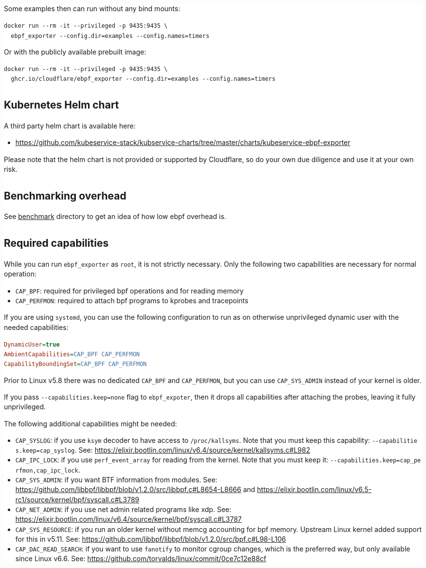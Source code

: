Some examples then can run without any bind mounts:

```
docker run --rm -it --privileged -p 9435:9435 \
  ebpf_exporter --config.dir=examples --config.names=timers
```

Or with the publicly available prebuilt image:

```
docker run --rm -it --privileged -p 9435:9435 \
  ghcr.io/cloudflare/ebpf_exporter --config.dir=examples --config.names=timers
```

## Kubernetes Helm chart

A third party helm chart is available here:

* https://github.com/kubeservice-stack/kubservice-charts/tree/master/charts/kubeservice-ebpf-exporter

Please note that the helm chart is not provided or supported by Cloudflare,
so do your own due diligence and use it at your own risk.

## Benchmarking overhead

See [benchmark](benchmark) directory to get an idea of how low ebpf overhead is.

## Required capabilities

While you can run `ebpf_exporter` as `root`, it is not strictly necessary.
Only the following two capabilities are necessary for normal operation:

* `CAP_BPF`: required for privileged bpf operations and for reading memory
* `CAP_PERFMON`: required to attach bpf programs to kprobes and tracepoints

If you are using `systemd`, you can use the following configuration to run
as on otherwise unprivileged dynamic user with the needed capabilities:

```ini
DynamicUser=true
AmbientCapabilities=CAP_BPF CAP_PERFMON
CapabilityBoundingSet=CAP_BPF CAP_PERFMON
```

Prior to Linux v5.8 there was no dedicated `CAP_BPF` and `CAP_PERFMON`,
but you can use `CAP_SYS_ADMIN` instead of your kernel is older.

If you pass `--capabilities.keep=none` flag to `ebpf_expoter`, then it drops
all capabilities after attaching the probes, leaving it fully unprivileged.

The following additional capabilities might be needed:

* `CAP_SYSLOG`: if you use `ksym` decoder to have access to `/proc/kallsyms`.
  Note that you must keep this capability: `--capabilities.keep=cap_syslog`.
  See: https://elixir.bootlin.com/linux/v6.4/source/kernel/kallsyms.c#L982
* `CAP_IPC_LOCK`: if you use `perf_event_array` for reading from the kernel.
  Note that you must keep it: `--capabilities.keep=cap_perfmon,cap_ipc_lock`.
* `CAP_SYS_ADMIN`: if you want BTF information from modules.
  See: https://github.com/libbpf/libbpf/blob/v1.2.0/src/libbpf.c#L8654-L8666
  and https://elixir.bootlin.com/linux/v6.5-rc1/source/kernel/bpf/syscall.c#L3789
* `CAP_NET_ADMIN`: if you use net admin related programs like xdp.
  See: https://elixir.bootlin.com/linux/v6.4/source/kernel/bpf/syscall.c#L3787
* `CAP_SYS_RESOURCE`: if you run an older kernel without memcg accounting for
  bpf memory. Upstream Linux kernel added support for this in v5.11.
  See: https://github.com/libbpf/libbpf/blob/v1.2.0/src/bpf.c#L98-L106
* `CAP_DAC_READ_SEARCH`: if you want to use `fanotify` to monitor cgroup changes,
  which is the preferred way, but only available since Linux v6.6.
  See: https://github.com/torvalds/linux/commit/0ce7c12e88cf
